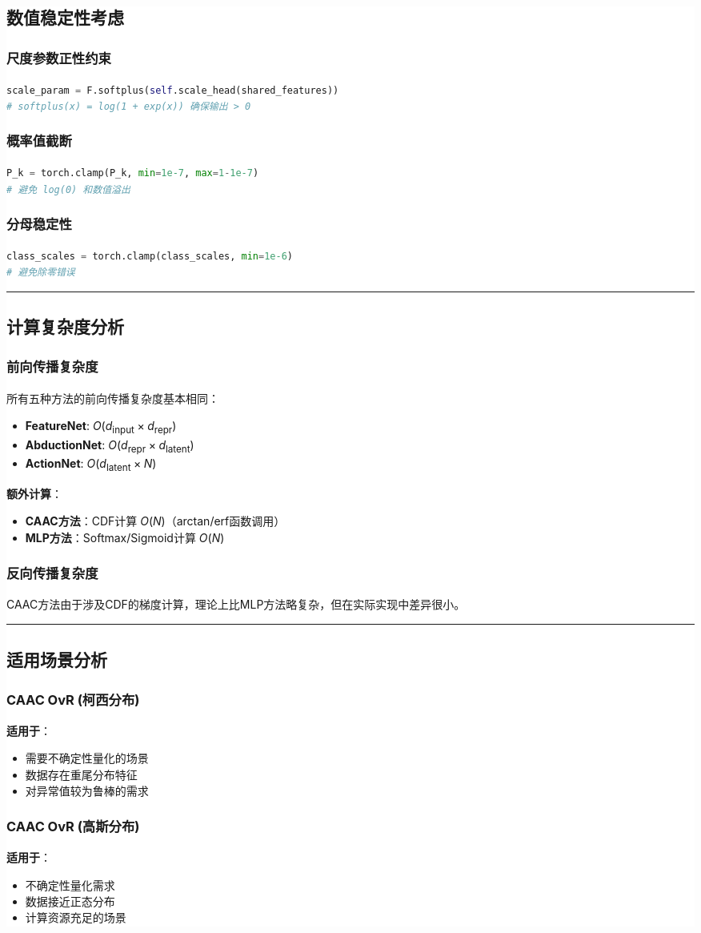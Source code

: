 
## 数值稳定性考虑

### 尺度参数正性约束
```python
scale_param = F.softplus(self.scale_head(shared_features))
# softplus(x) = log(1 + exp(x)) 确保输出 > 0
```

### 概率值截断
```python
P_k = torch.clamp(P_k, min=1e-7, max=1-1e-7)
# 避免 log(0) 和数值溢出
```

### 分母稳定性
```python
class_scales = torch.clamp(class_scales, min=1e-6)
# 避免除零错误
```

---

## 计算复杂度分析

### 前向传播复杂度

所有五种方法的前向传播复杂度基本相同：
- **FeatureNet**: $O(d_{\text{input}} \times d_{\text{repr}})$
- **AbductionNet**: $O(d_{\text{repr}} \times d_{\text{latent}})$  
- **ActionNet**: $O(d_{\text{latent}} \times N)$

**额外计算**：
- **CAAC方法**：CDF计算 $O(N)$（arctan/erf函数调用）
- **MLP方法**：Softmax/Sigmoid计算 $O(N)$

### 反向传播复杂度

CAAC方法由于涉及CDF的梯度计算，理论上比MLP方法略复杂，但在实际实现中差异很小。

---

## 适用场景分析

### CAAC OvR (柯西分布)
**适用于**：
- 需要不确定性量化的场景
- 数据存在重尾分布特征
- 对异常值较为鲁棒的需求

### CAAC OvR (高斯分布) 
**适用于**：
- 不确定性量化需求
- 数据接近正态分布
- 计算资源充足的场景
